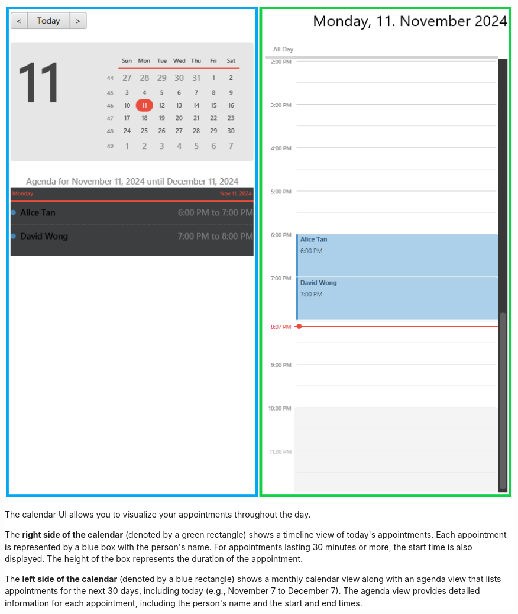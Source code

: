 ![Calendar](images/calendarView.png)

The calendar UI allows you to visualize your appointments throughout the day.

The **right side of the calendar** (denoted by a green rectangle) shows a timeline view of today's appointments. Each appointment is represented
by a blue box with the person's name. For appointments lasting 30 minutes or more, the start time is also displayed.
The height of the box represents the duration of the appointment.

The **left side of the calendar** (denoted by a blue rectangle) shows a monthly calendar view along with an agenda view that lists appointments 
for the next 30 days, including today (e.g., November 7 to December 7). The agenda view provides detailed information
for each appointment, including the person's name and the start and end times.
